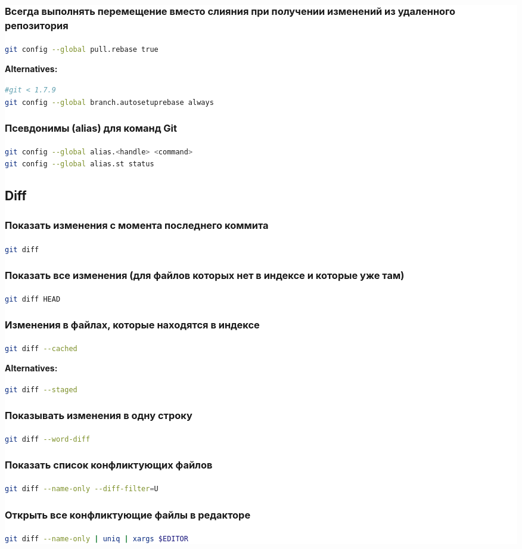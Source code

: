 ### Всегда выполнять перемещение вместо слияния при получении изменений из удаленного репозитория
```sh
git config --global pull.rebase true
```

__Alternatives:__
```sh
#git < 1.7.9
git config --global branch.autosetuprebase always
```

### Псевдонимы (alias) для команд Git
```sh
git config --global alias.<handle> <command> 
git config --global alias.st status
```

## Diff

### Показать изменения с момента последнего коммита
```sh
git diff
```

### Показать все изменения (для файлов которых нет в индексе и которые уже там)
```sh
git diff HEAD
```

### Изменения в файлах, которые находятся в индексе
```sh
git diff --cached
```

__Alternatives:__
```sh
git diff --staged
```

### Показывать изменения в одну строку
```sh
git diff --word-diff
```

### Показать список конфликтующих файлов
```sh
git diff --name-only --diff-filter=U
```

### Открыть все конфликтующие файлы в редакторе
```sh
git diff --name-only | uniq | xargs $EDITOR
```
